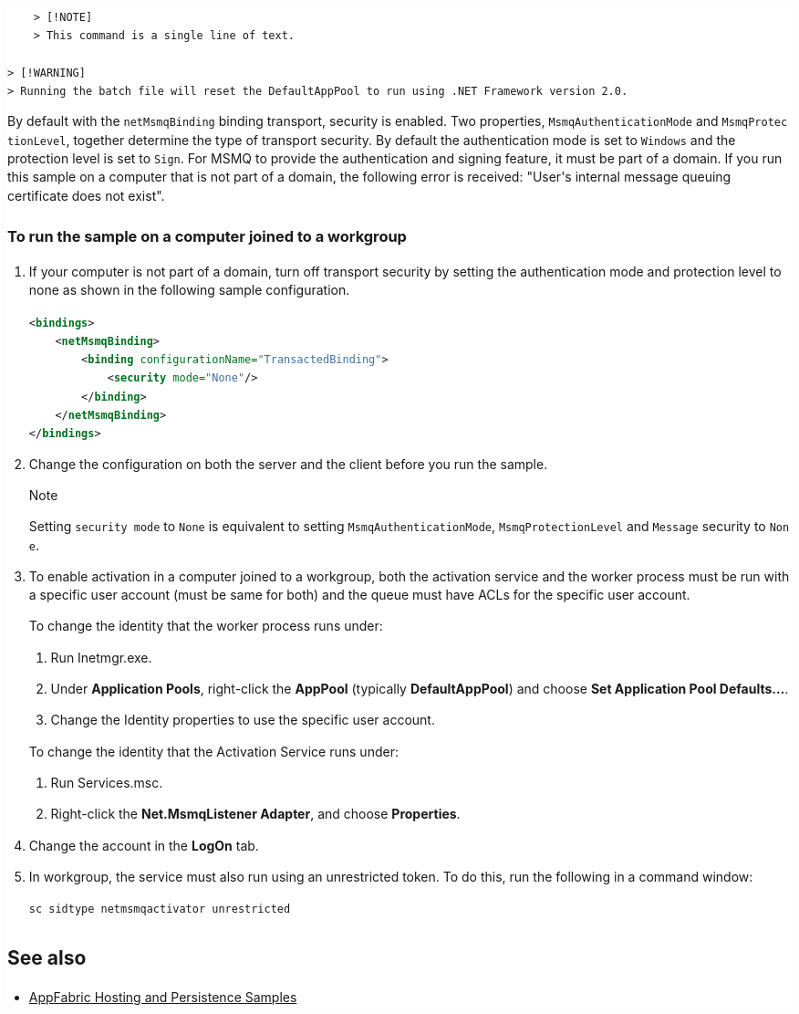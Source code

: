         > [!NOTE]
        > This command is a single line of text.

    > [!WARNING]
    > Running the batch file will reset the DefaultAppPool to run using .NET Framework version 2.0.

By default with the `netMsmqBinding` binding transport, security is enabled. Two properties, `MsmqAuthenticationMode` and `MsmqProtectionLevel`, together determine the type of transport security. By default the authentication mode is set to `Windows` and the protection level is set to `Sign`. For MSMQ to provide the authentication and signing feature, it must be part of a domain. If you run this sample on a computer that is not part of a domain, the following error is received: "User's internal message queuing certificate does not exist".

### To run the sample on a computer joined to a workgroup

1. If your computer is not part of a domain, turn off transport security by setting the authentication mode and protection level to none as shown in the following sample configuration.

    ```xml
    <bindings>
        <netMsmqBinding>
            <binding configurationName="TransactedBinding">
                <security mode="None"/>
            </binding>
        </netMsmqBinding>
    </bindings>
    ```

2. Change the configuration on both the server and the client before you run the sample.

    > [!NOTE]
    > Setting `security mode` to `None` is equivalent to setting `MsmqAuthenticationMode`, `MsmqProtectionLevel` and `Message` security to `None`.

3. To enable activation in a computer joined to a workgroup, both the activation service and the worker process must be run with a specific user account (must be same for both) and the queue must have ACLs for the specific user account.

     To change the identity that the worker process runs under:

    1. Run Inetmgr.exe.

    2. Under **Application Pools**, right-click the **AppPool** (typically **DefaultAppPool**) and choose **Set Application Pool Defaults…**.

    3. Change the Identity properties to use the specific user account.

     To change the identity that the Activation Service runs under:

    1. Run Services.msc.

    2. Right-click the **Net.MsmqListener Adapter**, and choose **Properties**.

4. Change the account in the **LogOn** tab.

5. In workgroup, the service must also run using an unrestricted token. To do this, run the following in a command window:

    ```console
    sc sidtype netmsmqactivator unrestricted
    ```

## See also

- [AppFabric Hosting and Persistence Samples](/previous-versions/appfabric/ff383418(v=azure.10))
